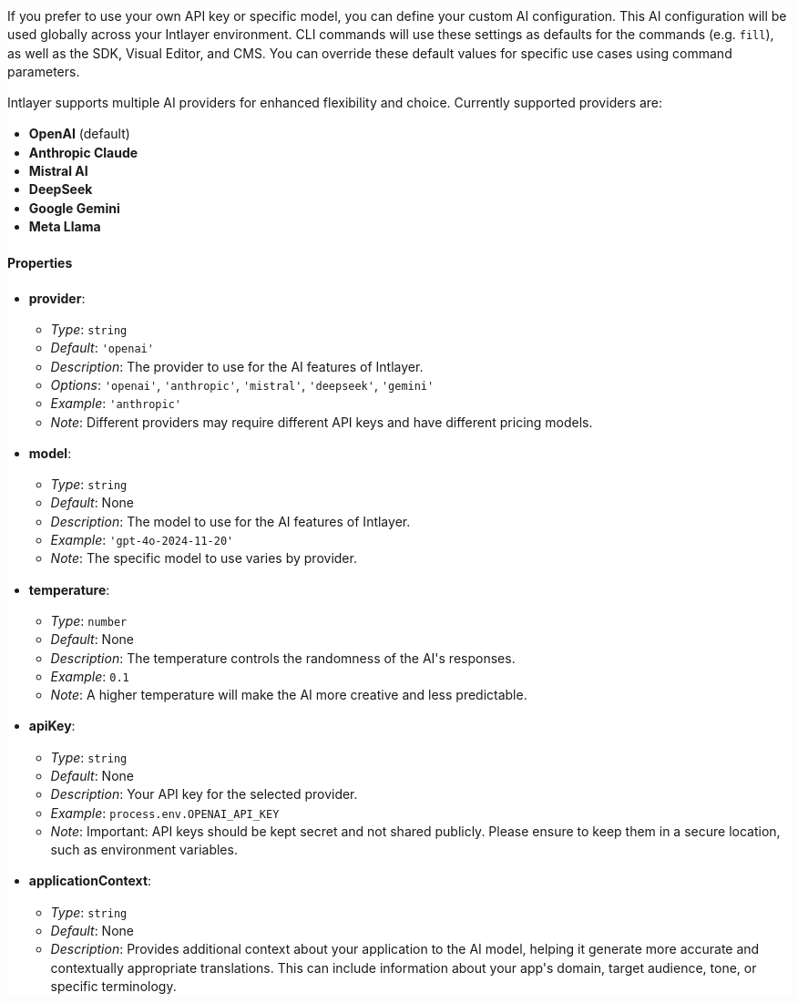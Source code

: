 If you prefer to use your own API key or specific model, you can define your custom AI configuration.
This AI configuration will be used globally across your Intlayer environment. CLI commands will use these settings as defaults for the commands (e.g. `fill`), as well as the SDK, Visual Editor, and CMS. You can override these default values for specific use cases using command parameters.

Intlayer supports multiple AI providers for enhanced flexibility and choice. Currently supported providers are:

- **OpenAI** (default)
- **Anthropic Claude**
- **Mistral AI**
- **DeepSeek**
- **Google Gemini**
- **Meta Llama**

#### Properties

- **provider**:

  - _Type_: `string`
  - _Default_: `'openai'`
  - _Description_: The provider to use for the AI features of Intlayer.
  - _Options_: `'openai'`, `'anthropic'`, `'mistral'`, `'deepseek'`, `'gemini'`
  - _Example_: `'anthropic'`
  - _Note_: Different providers may require different API keys and have different pricing models.

- **model**:

  - _Type_: `string`
  - _Default_: None
  - _Description_: The model to use for the AI features of Intlayer.
  - _Example_: `'gpt-4o-2024-11-20'`
  - _Note_: The specific model to use varies by provider.

- **temperature**:

  - _Type_: `number`
  - _Default_: None
  - _Description_: The temperature controls the randomness of the AI's responses.
  - _Example_: `0.1`
  - _Note_: A higher temperature will make the AI more creative and less predictable.

- **apiKey**:

  - _Type_: `string`
  - _Default_: None
  - _Description_: Your API key for the selected provider.
  - _Example_: `process.env.OPENAI_API_KEY`
  - _Note_: Important: API keys should be kept secret and not shared publicly. Please ensure to keep them in a secure location, such as environment variables.

- **applicationContext**:
  - _Type_: `string`
  - _Default_: None
  - _Description_: Provides additional context about your application to the AI model, helping it generate more accurate and contextually appropriate translations. This can include information about your app's domain, target audience, tone, or specific terminology.
